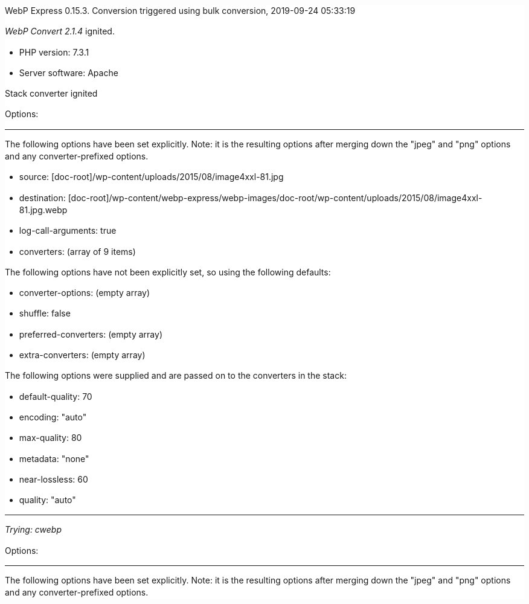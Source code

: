 WebP Express 0.15.3. Conversion triggered using bulk conversion, 2019-09-24 05:33:19


*WebP Convert 2.1.4*  ignited.

- PHP version: 7.3.1

- Server software: Apache


Stack converter ignited


Options:

------------

The following options have been set explicitly. Note: it is the resulting options after merging down the "jpeg" and "png" options and any converter-prefixed options.

- source: [doc-root]/wp-content/uploads/2015/08/image4xxl-81.jpg

- destination: [doc-root]/wp-content/webp-express/webp-images/doc-root/wp-content/uploads/2015/08/image4xxl-81.jpg.webp

- log-call-arguments: true

- converters: (array of 9 items)


The following options have not been explicitly set, so using the following defaults:

- converter-options: (empty array)

- shuffle: false

- preferred-converters: (empty array)

- extra-converters: (empty array)


The following options were supplied and are passed on to the converters in the stack:

- default-quality: 70

- encoding: "auto"

- max-quality: 80

- metadata: "none"

- near-lossless: 60

- quality: "auto"

------------



*Trying: cwebp* 


Options:

------------

The following options have been set explicitly. Note: it is the resulting options after merging down the "jpeg" and "png" options and any converter-prefixed options.
